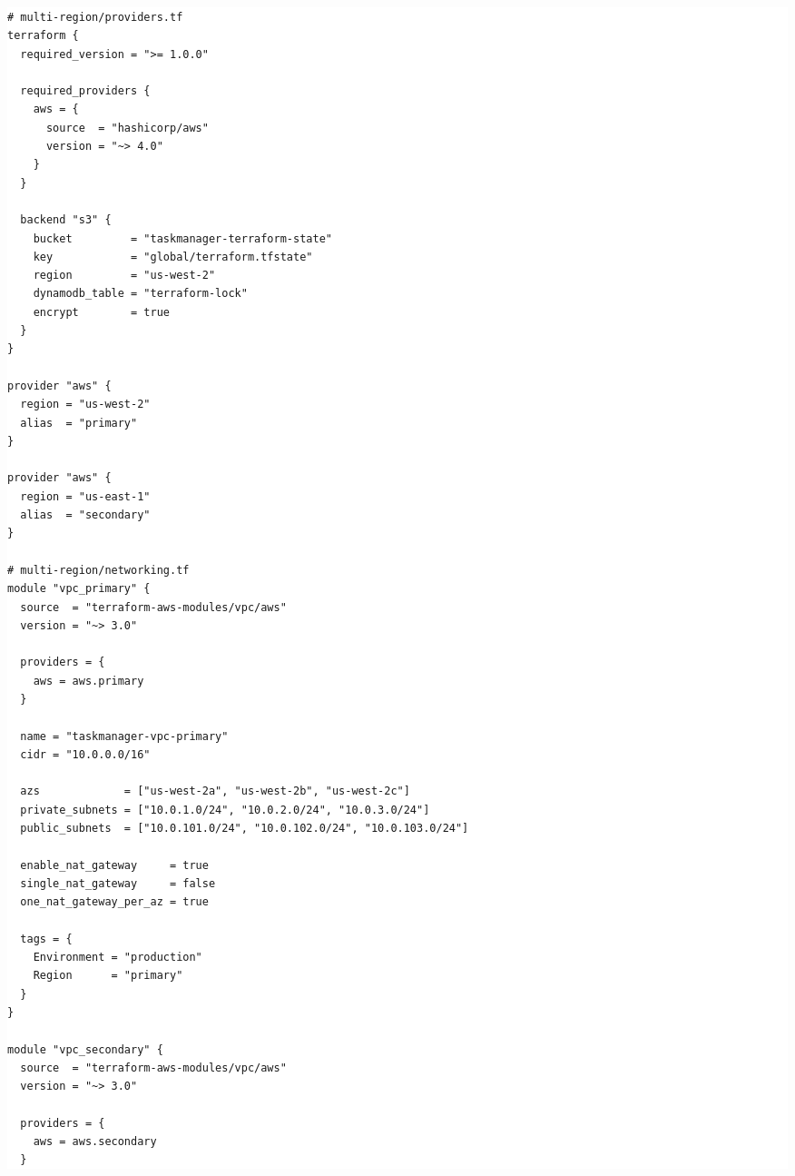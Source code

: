 ```hcl
# multi-region/providers.tf
terraform {
  required_version = ">= 1.0.0"
  
  required_providers {
    aws = {
      source  = "hashicorp/aws"
      version = "~> 4.0"
    }
  }
  
  backend "s3" {
    bucket         = "taskmanager-terraform-state"
    key            = "global/terraform.tfstate"
    region         = "us-west-2"
    dynamodb_table = "terraform-lock"
    encrypt        = true
  }
}

provider "aws" {
  region = "us-west-2"
  alias  = "primary"
}

provider "aws" {
  region = "us-east-1"
  alias  = "secondary"
}

# multi-region/networking.tf
module "vpc_primary" {
  source  = "terraform-aws-modules/vpc/aws"
  version = "~> 3.0"
  
  providers = {
    aws = aws.primary
  }
  
  name = "taskmanager-vpc-primary"
  cidr = "10.0.0.0/16"
  
  azs             = ["us-west-2a", "us-west-2b", "us-west-2c"]
  private_subnets = ["10.0.1.0/24", "10.0.2.0/24", "10.0.3.0/24"]
  public_subnets  = ["10.0.101.0/24", "10.0.102.0/24", "10.0.103.0/24"]
  
  enable_nat_gateway     = true
  single_nat_gateway     = false
  one_nat_gateway_per_az = true
  
  tags = {
    Environment = "production"
    Region      = "primary"
  }
}

module "vpc_secondary" {
  source  = "terraform-aws-modules/vpc/aws"
  version = "~> 3.0"
  
  providers = {
    aws = aws.secondary
  }
```